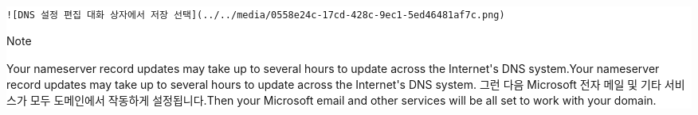     ![DNS 설정 편집 대화 상자에서 저장 선택](../../media/0558e24c-17cd-428c-9ec1-5ed46481af7c.png)
  
> [!NOTE]
> <span data-ttu-id="582a9-202">Your nameserver record updates may take up to several hours to update across the Internet's DNS system.</span><span class="sxs-lookup"><span data-stu-id="582a9-202">Your nameserver record updates may take up to several hours to update across the Internet's DNS system.</span></span> <span data-ttu-id="582a9-203">그런 다음 Microsoft 전자 메일 및 기타 서비스가 모두 도메인에서 작동하게 설정됩니다.</span><span class="sxs-lookup"><span data-stu-id="582a9-203">Then your Microsoft email and other services will be all set to work with your domain.</span></span> 
  


